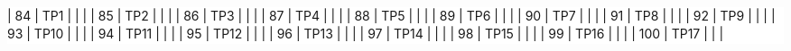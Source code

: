 | 84        | TP1              |                                                                                                                                                 |                                                                                                                                                              |
| 85        | TP2              |                                                                                                                                                 |                                                                                                                                                              |
| 86        | TP3              |                                                                                                                                                 |                                                                                                                                                              |
| 87        | TP4              |                                                                                                                                                 |                                                                                                                                                              |
| 88        | TP5              |                                                                                                                                                 |                                                                                                                                                              |
| 89        | TP6              |                                                                                                                                                 |                                                                                                                                                              |
| 90        | TP7              |                                                                                                                                                 |                                                                                                                                                              |
| 91        | TP8              |                                                                                                                                                 |                                                                                                                                                              |
| 92        | TP9              |                                                                                                                                                 |                                                                                                                                                              |
| 93        | TP10             |                                                                                                                                                 |                                                                                                                                                              |
| 94        | TP11             |                                                                                                                                                 |                                                                                                                                                              |
| 95        | TP12             |                                                                                                                                                 |                                                                                                                                                              |
| 96        | TP13             |                                                                                                                                                 |                                                                                                                                                              |
| 97        | TP14             |                                                                                                                                                 |                                                                                                                                                              |
| 98        | TP15             |                                                                                                                                                 |                                                                                                                                                              |
| 99        | TP16             |                                                                                                                                                 |                                                                                                                                                              |
| 100       | TP17             |                                                                                                                                                 |                                                                                                                                                              |